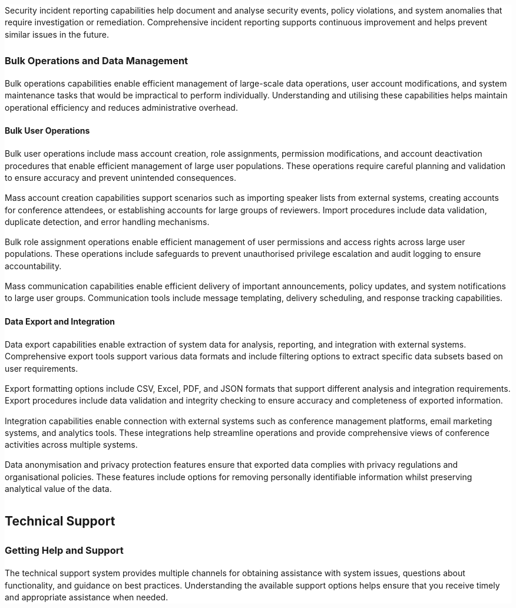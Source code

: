 Security incident reporting capabilities help document and analyse security events, policy violations, and system anomalies that require investigation or remediation. Comprehensive incident reporting supports continuous improvement and helps prevent similar issues in the future.

### Bulk Operations and Data Management

Bulk operations capabilities enable efficient management of large-scale data operations, user account modifications, and system maintenance tasks that would be impractical to perform individually. Understanding and utilising these capabilities helps maintain operational efficiency and reduces administrative overhead.

#### Bulk User Operations

Bulk user operations include mass account creation, role assignments, permission modifications, and account deactivation procedures that enable efficient management of large user populations. These operations require careful planning and validation to ensure accuracy and prevent unintended consequences.

Mass account creation capabilities support scenarios such as importing speaker lists from external systems, creating accounts for conference attendees, or establishing accounts for large groups of reviewers. Import procedures include data validation, duplicate detection, and error handling mechanisms.

Bulk role assignment operations enable efficient management of user permissions and access rights across large user populations. These operations include safeguards to prevent unauthorised privilege escalation and audit logging to ensure accountability.

Mass communication capabilities enable efficient delivery of important announcements, policy updates, and system notifications to large user groups. Communication tools include message templating, delivery scheduling, and response tracking capabilities.

#### Data Export and Integration

Data export capabilities enable extraction of system data for analysis, reporting, and integration with external systems. Comprehensive export tools support various data formats and include filtering options to extract specific data subsets based on user requirements.

Export formatting options include CSV, Excel, PDF, and JSON formats that support different analysis and integration requirements. Export procedures include data validation and integrity checking to ensure accuracy and completeness of exported information.

Integration capabilities enable connection with external systems such as conference management platforms, email marketing systems, and analytics tools. These integrations help streamline operations and provide comprehensive views of conference activities across multiple systems.

Data anonymisation and privacy protection features ensure that exported data complies with privacy regulations and organisational policies. These features include options for removing personally identifiable information whilst preserving analytical value of the data.


## Technical Support

### Getting Help and Support

The technical support system provides multiple channels for obtaining assistance with system issues, questions about functionality, and guidance on best practices. Understanding the available support options helps ensure that you receive timely and appropriate assistance when needed.
